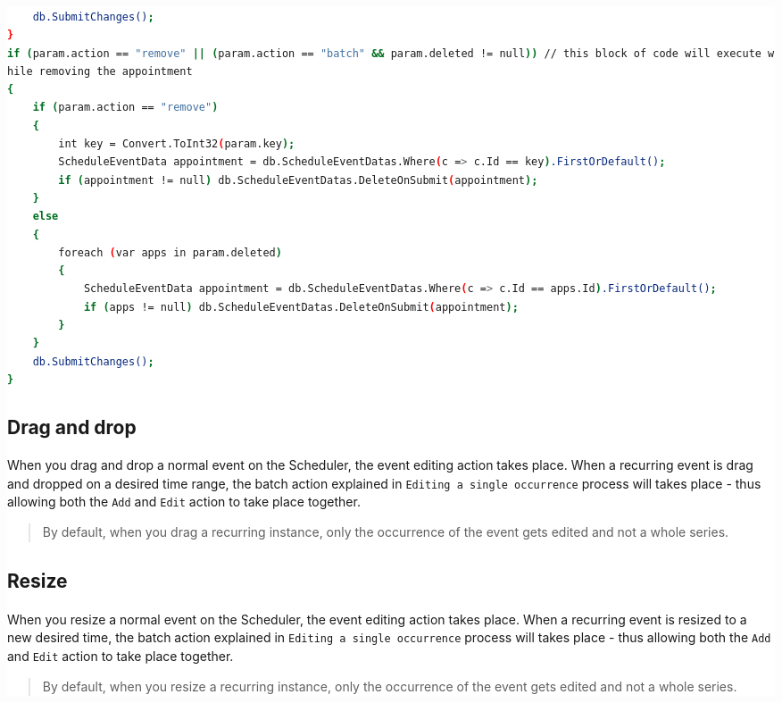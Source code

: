 ```sh
    db.SubmitChanges();
}
if (param.action == "remove" || (param.action == "batch" && param.deleted != null)) // this block of code will execute while removing the appointment
{
    if (param.action == "remove")
    {
        int key = Convert.ToInt32(param.key);
        ScheduleEventData appointment = db.ScheduleEventDatas.Where(c => c.Id == key).FirstOrDefault();
        if (appointment != null) db.ScheduleEventDatas.DeleteOnSubmit(appointment);
    }
    else
    {
        foreach (var apps in param.deleted)
        {
            ScheduleEventData appointment = db.ScheduleEventDatas.Where(c => c.Id == apps.Id).FirstOrDefault();
            if (apps != null) db.ScheduleEventDatas.DeleteOnSubmit(appointment);
        }
    }
    db.SubmitChanges();
}
```

## Drag and drop

When you drag and drop a normal event on the Scheduler, the event editing action takes place. When a recurring event is drag and dropped on a desired time range, the batch action explained in `Editing a single occurrence` process will takes place - thus allowing both the `Add` and `Edit` action to take place together.

> By default, when you drag a recurring instance, only the occurrence of the event gets edited and not a whole series.

## Resize

When you resize a normal event on the Scheduler, the event editing action takes place. When a recurring event is resized to a new desired time, the batch action explained in `Editing a single occurrence` process will takes place - thus allowing both the `Add` and `Edit` action to take place together.

> By default, when you resize a recurring instance, only the occurrence of the event gets edited and not a whole series.